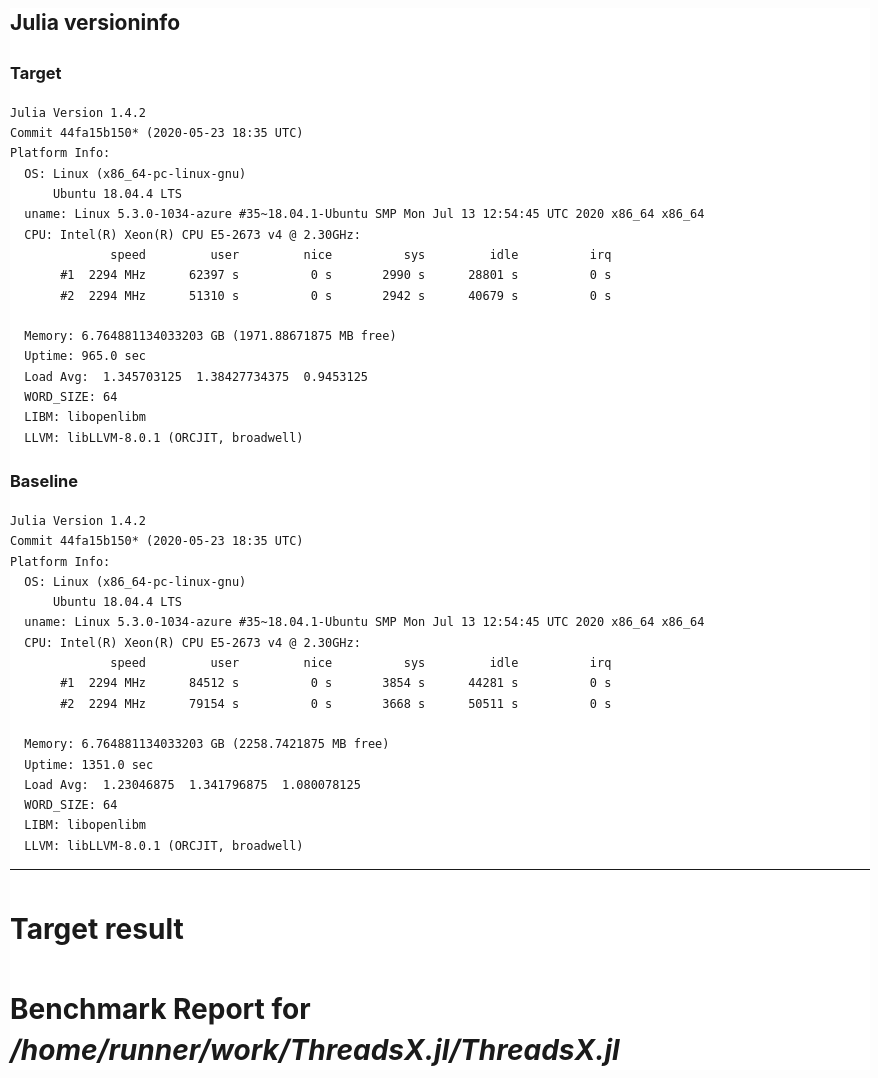 ## Julia versioninfo

### Target
```
Julia Version 1.4.2
Commit 44fa15b150* (2020-05-23 18:35 UTC)
Platform Info:
  OS: Linux (x86_64-pc-linux-gnu)
      Ubuntu 18.04.4 LTS
  uname: Linux 5.3.0-1034-azure #35~18.04.1-Ubuntu SMP Mon Jul 13 12:54:45 UTC 2020 x86_64 x86_64
  CPU: Intel(R) Xeon(R) CPU E5-2673 v4 @ 2.30GHz: 
              speed         user         nice          sys         idle          irq
       #1  2294 MHz      62397 s          0 s       2990 s      28801 s          0 s
       #2  2294 MHz      51310 s          0 s       2942 s      40679 s          0 s
       
  Memory: 6.764881134033203 GB (1971.88671875 MB free)
  Uptime: 965.0 sec
  Load Avg:  1.345703125  1.38427734375  0.9453125
  WORD_SIZE: 64
  LIBM: libopenlibm
  LLVM: libLLVM-8.0.1 (ORCJIT, broadwell)
```

### Baseline
```
Julia Version 1.4.2
Commit 44fa15b150* (2020-05-23 18:35 UTC)
Platform Info:
  OS: Linux (x86_64-pc-linux-gnu)
      Ubuntu 18.04.4 LTS
  uname: Linux 5.3.0-1034-azure #35~18.04.1-Ubuntu SMP Mon Jul 13 12:54:45 UTC 2020 x86_64 x86_64
  CPU: Intel(R) Xeon(R) CPU E5-2673 v4 @ 2.30GHz: 
              speed         user         nice          sys         idle          irq
       #1  2294 MHz      84512 s          0 s       3854 s      44281 s          0 s
       #2  2294 MHz      79154 s          0 s       3668 s      50511 s          0 s
       
  Memory: 6.764881134033203 GB (2258.7421875 MB free)
  Uptime: 1351.0 sec
  Load Avg:  1.23046875  1.341796875  1.080078125
  WORD_SIZE: 64
  LIBM: libopenlibm
  LLVM: libLLVM-8.0.1 (ORCJIT, broadwell)
```

---
# Target result
# Benchmark Report for */home/runner/work/ThreadsX.jl/ThreadsX.jl*
